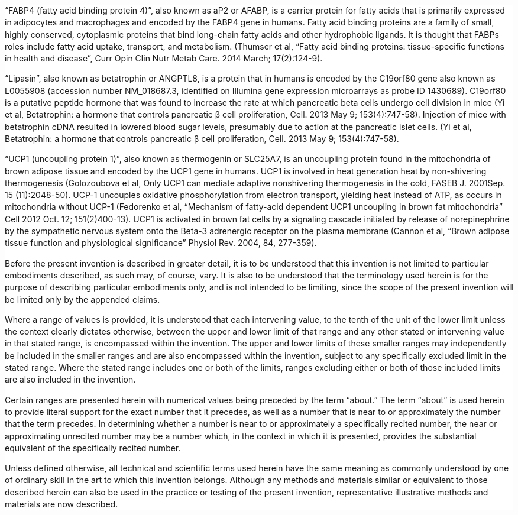 “FABP4 (fatty acid binding protein 4)”, also known as aP2 or AFABP, is a carrier protein for fatty acids that is primarily expressed in adipocytes and macrophages and encoded by the FABP4 gene in humans. Fatty acid binding proteins are a family of small, highly conserved, cytoplasmic proteins that bind long-chain fatty acids and other hydrophobic ligands. It is thought that FABPs roles include fatty acid uptake, transport, and metabolism. (Thumser et al, “Fatty acid binding proteins: tissue-specific functions in health and disease”, Curr Opin Clin Nutr Metab Care. 2014 March; 17(2):124-9).

“Lipasin”, also known as betatrophin or ANGPTL8, is a protein that in humans is encoded by the C19orf80 gene also known as L0055908 (accession number NM_018687.3, identified on Illumina gene expression microarrays as probe ID 1430689). C19orf80 is a putative peptide hormone that was found to increase the rate at which pancreatic beta cells undergo cell division in mice (Yi et al, Betatrophin: a hormone that controls pancreatic β cell proliferation, Cell. 2013 May 9; 153(4):747-58). Injection of mice with betatrophin cDNA resulted in lowered blood sugar levels, presumably due to action at the pancreatic islet cells. (Yi et al, Betatrophin: a hormone that controls pancreatic β cell proliferation, Cell. 2013 May 9; 153(4):747-58).

“UCP1 (uncoupling protein 1)”, also known as thermogenin or SLC25A7, is an uncoupling protein found in the mitochondria of brown adipose tissue and encoded by the UCP1 gene in humans. UCP1 is involved in heat generation heat by non-shivering thermogenesis (Golozoubova et al, Only UCP1 can mediate adaptive nonshivering thermogenesis in the cold, FASEB J. 2001Sep. 15 (11):2048-50). UCP-1 uncouples oxidative phosphorylation from electron transport, yielding heat instead of ATP, as occurs in mitochondria without UCP-1 (Fedorenko et al, “Mechanism of fatty-acid dependent UCP1 uncoupling in brown fat mitochondria” Cell 2012 Oct. 12; 151(2)400-13). UCP1 is activated in brown fat cells by a signaling cascade initiated by release of norepinephrine by the sympathetic nervous system onto the Beta-3 adrenergic receptor on the plasma membrane (Cannon et al, “Brown adipose tissue function and physiological significance” Physiol Rev. 2004, 84, 277-359).

Before the present invention is described in greater detail, it is to be understood that this invention is not limited to particular embodiments described, as such may, of course, vary. It is also to be understood that the terminology used herein is for the purpose of describing particular embodiments only, and is not intended to be limiting, since the scope of the present invention will be limited only by the appended claims.

Where a range of values is provided, it is understood that each intervening value, to the tenth of the unit of the lower limit unless the context clearly dictates otherwise, between the upper and lower limit of that range and any other stated or intervening value in that stated range, is encompassed within the invention. The upper and lower limits of these smaller ranges may independently be included in the smaller ranges and are also encompassed within the invention, subject to any specifically excluded limit in the stated range. Where the stated range includes one or both of the limits, ranges excluding either or both of those included limits are also included in the invention.

Certain ranges are presented herein with numerical values being preceded by the term “about.” The term “about” is used herein to provide literal support for the exact number that it precedes, as well as a number that is near to or approximately the number that the term precedes. In determining whether a number is near to or approximately a specifically recited number, the near or approximating unrecited number may be a number which, in the context in which it is presented, provides the substantial equivalent of the specifically recited number.

Unless defined otherwise, all technical and scientific terms used herein have the same meaning as commonly understood by one of ordinary skill in the art to which this invention belongs. Although any methods and materials similar or equivalent to those described herein can also be used in the practice or testing of the present invention, representative illustrative methods and materials are now described.
